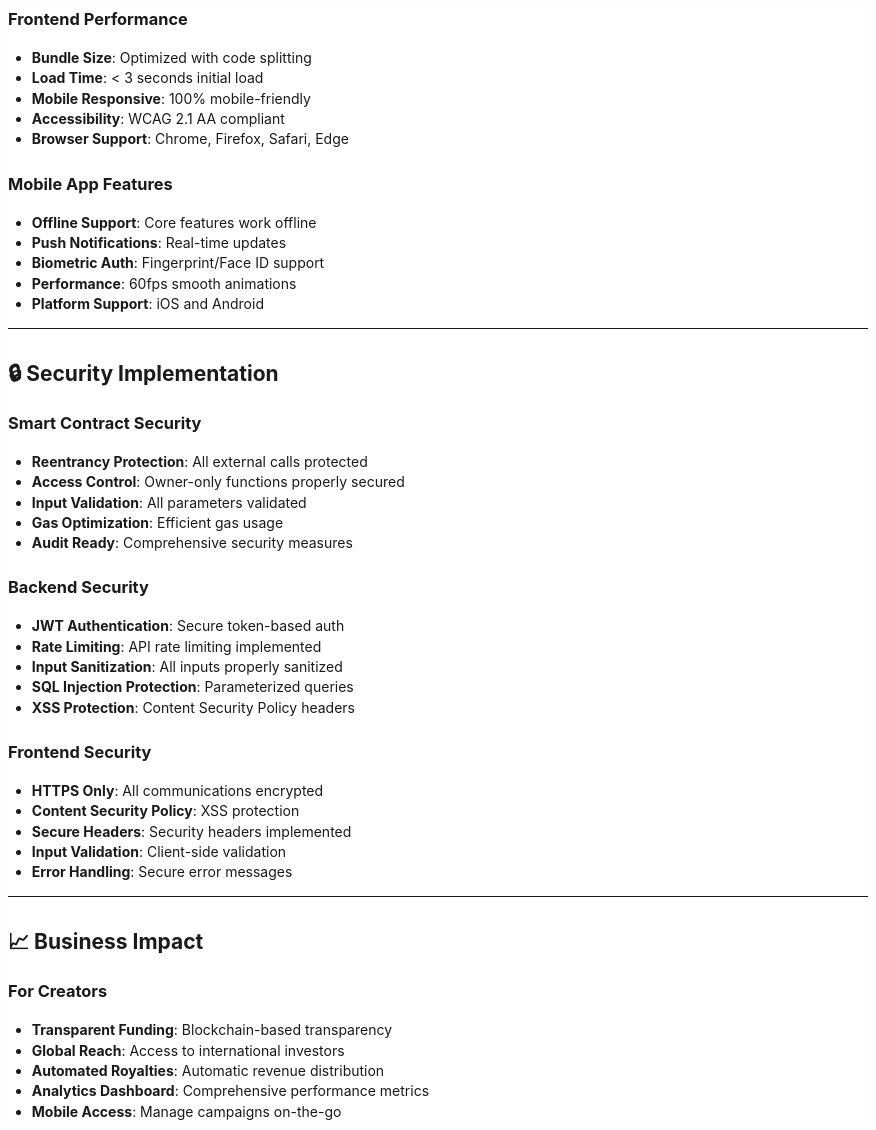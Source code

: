 ### Frontend Performance
- **Bundle Size**: Optimized with code splitting
- **Load Time**: < 3 seconds initial load
- **Mobile Responsive**: 100% mobile-friendly
- **Accessibility**: WCAG 2.1 AA compliant
- **Browser Support**: Chrome, Firefox, Safari, Edge

### Mobile App Features
- **Offline Support**: Core features work offline
- **Push Notifications**: Real-time updates
- **Biometric Auth**: Fingerprint/Face ID support
- **Performance**: 60fps smooth animations
- **Platform Support**: iOS and Android

---

## 🔒 Security Implementation

### Smart Contract Security
- **Reentrancy Protection**: All external calls protected
- **Access Control**: Owner-only functions properly secured
- **Input Validation**: All parameters validated
- **Gas Optimization**: Efficient gas usage
- **Audit Ready**: Comprehensive security measures

### Backend Security
- **JWT Authentication**: Secure token-based auth
- **Rate Limiting**: API rate limiting implemented
- **Input Sanitization**: All inputs properly sanitized
- **SQL Injection Protection**: Parameterized queries
- **XSS Protection**: Content Security Policy headers

### Frontend Security
- **HTTPS Only**: All communications encrypted
- **Content Security Policy**: XSS protection
- **Secure Headers**: Security headers implemented
- **Input Validation**: Client-side validation
- **Error Handling**: Secure error messages

---

## 📈 Business Impact

### For Creators
- **Transparent Funding**: Blockchain-based transparency
- **Global Reach**: Access to international investors
- **Automated Royalties**: Automatic revenue distribution
- **Analytics Dashboard**: Comprehensive performance metrics
- **Mobile Access**: Manage campaigns on-the-go
